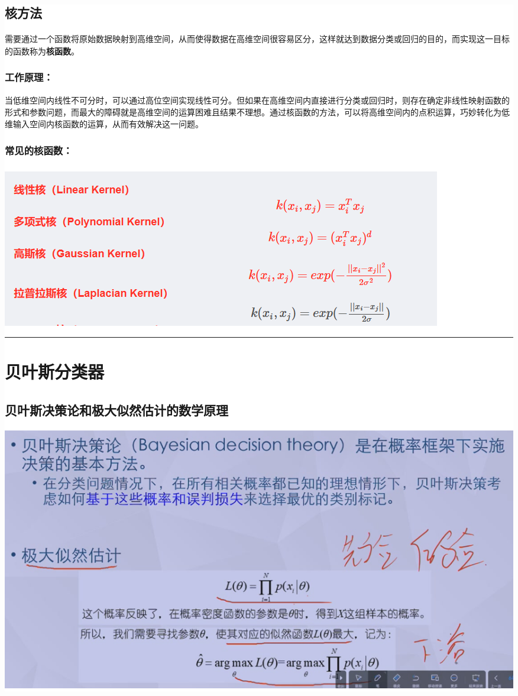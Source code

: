 ## 核方法

​		需要通过一个函数将原始数据映射到高维空间，从而使得数据在高维空间很容易区分，这样就达到数据分类或回归的目的，而实现这一目标的函数称为**核函数**。

### 工作原理：

​		当低维空间内线性不可分时，可以通过高位空间实现线性可分。但如果在高维空间内直接进行分类或回归时，则存在确定非线性映射函数的形式和参数问题，而最大的障碍就是高维空间的运算困难且结果不理想。通过核函数的方法，可以将高维空间内的点积运算，巧妙转化为低维输入空间内核函数的运算，从而有效解决这一问题。

### 常见的核函数：

![image-20240607145950776](人工智能与机器学习.assets/image-20240607145950776.png)



------



# 贝叶斯分类器

## 贝叶斯决策论和极大似然估计的数学原理

![image-20240606134029098](人工智能与机器学习.assets/image-20240606134029098.png)
